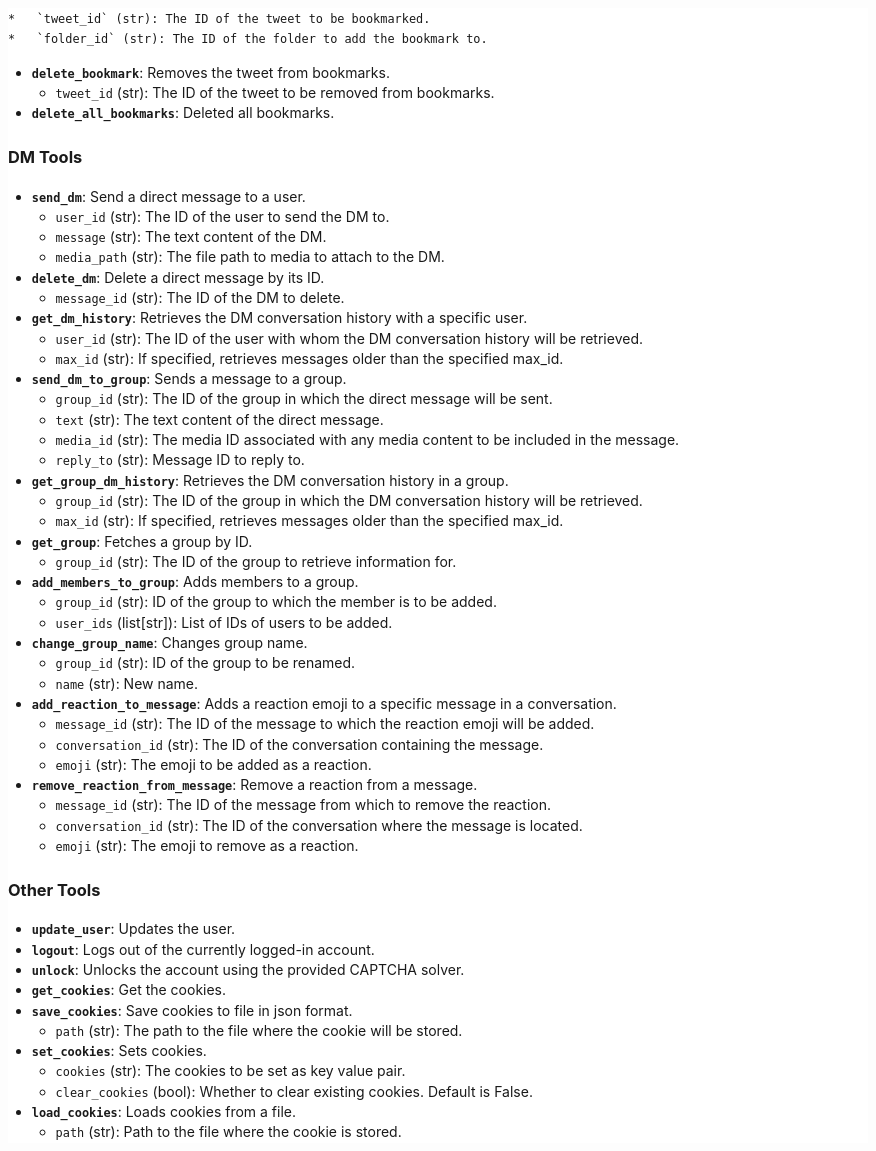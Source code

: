     *   `tweet_id` (str): The ID of the tweet to be bookmarked.
    *   `folder_id` (str): The ID of the folder to add the bookmark to.
*   **`delete_bookmark`**: Removes the tweet from bookmarks.
    *   `tweet_id` (str): The ID of the tweet to be removed from bookmarks.
*   **`delete_all_bookmarks`**: Deleted all bookmarks.

### DM Tools

*   **`send_dm`**: Send a direct message to a user.
    *   `user_id` (str): The ID of the user to send the DM to.
    *   `message` (str): The text content of the DM.
    *   `media_path` (str): The file path to media to attach to the DM.
*   **`delete_dm`**: Delete a direct message by its ID.
    *   `message_id` (str): The ID of the DM to delete.
*   **`get_dm_history`**: Retrieves the DM conversation history with a specific user.
    *   `user_id` (str): The ID of the user with whom the DM conversation history will be retrieved.
    *   `max_id` (str): If specified, retrieves messages older than the specified max_id.
*   **`send_dm_to_group`**: Sends a message to a group.
    *   `group_id` (str): The ID of the group in which the direct message will be sent.
    *   `text` (str): The text content of the direct message.
    *   `media_id` (str): The media ID associated with any media content to be included in the message.
    *   `reply_to` (str): Message ID to reply to.
*   **`get_group_dm_history`**: Retrieves the DM conversation history in a group.
    *   `group_id` (str): The ID of the group in which the DM conversation history will be retrieved.
    *   `max_id` (str): If specified, retrieves messages older than the specified max_id.
*   **`get_group`**: Fetches a group by ID.
    *   `group_id` (str): The ID of the group to retrieve information for.
*   **`add_members_to_group`**: Adds members to a group.
    *   `group_id` (str): ID of the group to which the member is to be added.
    *   `user_ids` (list[str]): List of IDs of users to be added.
*   **`change_group_name`**: Changes group name.
    *   `group_id` (str): ID of the group to be renamed.
    *   `name` (str): New name.
*   **`add_reaction_to_message`**: Adds a reaction emoji to a specific message in a conversation.
    *   `message_id` (str): The ID of the message to which the reaction emoji will be added.
    *   `conversation_id` (str): The ID of the conversation containing the message.
    *   `emoji` (str): The emoji to be added as a reaction.
*   **`remove_reaction_from_message`**: Remove a reaction from a message.
    *   `message_id` (str): The ID of the message from which to remove the reaction.
    *   `conversation_id` (str): The ID of the conversation where the message is located.
    *   `emoji` (str): The emoji to remove as a reaction.

### Other Tools

*   **`update_user`**: Updates the user.
*   **`logout`**: Logs out of the currently logged-in account.
*   **`unlock`**: Unlocks the account using the provided CAPTCHA solver.
*   **`get_cookies`**: Get the cookies.
*   **`save_cookies`**: Save cookies to file in json format.
    *   `path` (str): The path to the file where the cookie will be stored.
*   **`set_cookies`**: Sets cookies.
    *   `cookies` (str): The cookies to be set as key value pair.
    *   `clear_cookies` (bool): Whether to clear existing cookies. Default is False.
*   **`load_cookies`**: Loads cookies from a file.
    *   `path` (str): Path to the file where the cookie is stored.
